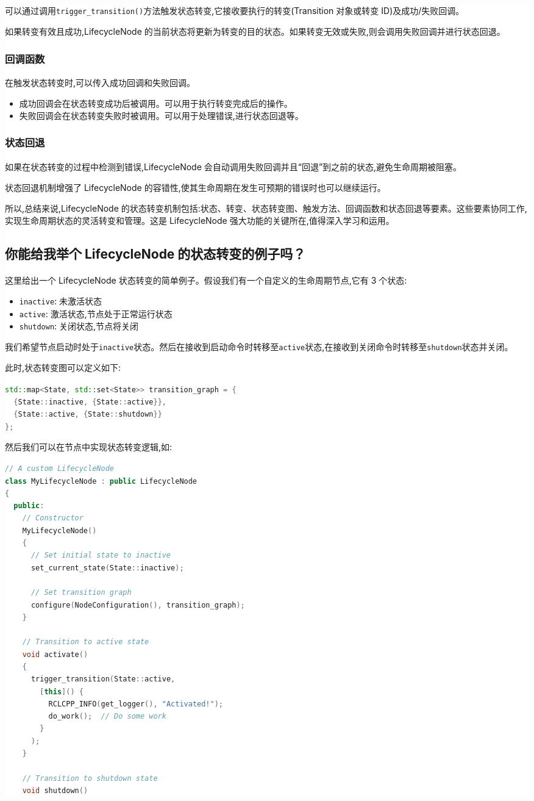 可以通过调用`trigger_transition()`方法触发状态转变,它接收要执行的转变(Transition 对象或转变 ID)及成功/失败回调。

如果转变有效且成功,LifecycleNode 的当前状态将更新为转变的目的状态。如果转变无效或失败,则会调用失败回调并进行状态回退。

### 回调函数

在触发状态转变时,可以传入成功回调和失败回调。

- 成功回调会在状态转变成功后被调用。可以用于执行转变完成后的操作。
- 失败回调会在状态转变失败时被调用。可以用于处理错误,进行状态回退等。

### 状态回退

如果在状态转变的过程中检测到错误,LifecycleNode 会自动调用失败回调并且“回退”到之前的状态,避免生命周期被阻塞。

状态回退机制增强了 LifecycleNode 的容错性,使其生命周期在发生可预期的错误时也可以继续运行。

所以,总结来说,LifecycleNode 的状态转变机制包括:状态、转变、状态转变图、触发方法、回调函数和状态回退等要素。这些要素协同工作,实现生命周期状态的灵活转变和管理。这是 LifecycleNode 强大功能的关键所在,值得深入学习和运用。

## 你能给我举个 LifecycleNode 的状态转变的例子吗？

这里给出一个 LifecycleNode 状态转变的简单例子。假设我们有一个自定义的生命周期节点,它有 3 个状态:

- `inactive`: 未激活状态
- `active`: 激活状态,节点处于正常运行状态
- `shutdown`: 关闭状态,节点将关闭

我们希望节点启动时处于`inactive`状态。然后在接收到启动命令时转移至`active`状态,在接收到关闭命令时转移至`shutdown`状态并关闭。

此时,状态转变图可以定义如下:

```cpp
std::map<State, std::set<State>> transition_graph = {
  {State::inactive, {State::active}},
  {State::active, {State::shutdown}}
};
```

然后我们可以在节点中实现状态转变逻辑,如:

```cpp
// A custom LifecycleNode
class MyLifecycleNode : public LifecycleNode
{
  public:
    // Constructor
    MyLifecycleNode()
    {
      // Set initial state to inactive
      set_current_state(State::inactive);

      // Set transition graph
      configure(NodeConfiguration(), transition_graph);
    }

    // Transition to active state
    void activate()
    {
      trigger_transition(State::active,
        [this]() {
          RCLCPP_INFO(get_logger(), "Activated!");
          do_work();  // Do some work
        }
      );
    }

    // Transition to shutdown state
    void shutdown()
```
